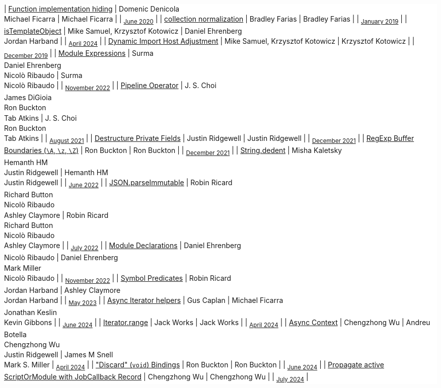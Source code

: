 | [Function implementation hiding][censorship]                                   | Domenic Denicola<br />Michael Ficarra                 | Michael Ficarra                                                                   |                                            | <sub>[June&nbsp;2020][censorship-notes]</sub>                         |
| [collection normalization][collection-rekey]                                   | Bradley Farias                                        | Bradley Farias                                                                    |                                            | <sub>[January&nbsp;2019][richer-keys-notes]</sub>                     |
| [isTemplateObject][isTemplateObject]                                           | Mike Samuel, Krzysztof Kotowicz                       | Daniel Ehrenberg<br />Jordan Harband                                              |                                            | <sub>[April&nbsp;2024][isTemplateObject-notes]</sub>                  |
| [Dynamic Import Host Adjustment][]                                             | Mike Samuel, Krzysztof Kotowicz                       | Krzysztof Kotowicz                                                                |                                            | <sub>[December&nbsp;2019][Dynamic Import Host Adjustment notes]</sub> |
| [Module Expressions][module-expressions]                                       | Surma<br />Daniel Ehrenberg<br />Nicolò Ribaudo       | Surma<br />Nicolò Ribaudo                                                         |                                            | <sub>[November&nbsp;2022][module-expressions-notes]</sub>             |
| [Pipeline Operator][pipeline]                                                  | J. S. Choi<br />James DiGioia<br />Ron Buckton<br />Tab Atkins | J. S. Choi<br />Ron Buckton<br />Tab Atkins                              |                                            | <sub>[August&nbsp;2021][pipe-notes]</sub>                             |
| [Destructure Private Fields][destructure-private]                              | Justin Ridgewell                                      | Justin Ridgewell                                                                  |                                            | <sub>[December&nbsp;2021][destructure-private-notes]</sub>            |
| [RegExp Buffer Boundaries (`\A`, `\z`, `\Z`)][regexp-buffer-boundaries]        | Ron Buckton                                           | Ron Buckton                                                                       |                                            | <sub>[December&nbsp;2021][regexp-buffer-boundaries-notes]</sub>       |
| [String.dedent][string.dedent]                                                 | Misha Kaletsky<br />Hemanth HM<br />Justin Ridgewell  | Hemanth HM<br />Justin Ridgewell                                                  |                                            | <sub>[June&nbsp;2022][string.dedent-notes]</sub>                      |
| [JSON.parseImmutable][json-parse-immutable]                                    | Robin Ricard<br />Richard Button<br />Nicolò Ribaudo<br />Ashley Claymore | Robin Ricard<br />Richard Button<br />Nicolò Ribaudo<br />Ashley Claymore |                                | <sub>[July&nbsp;2022][json-parse-source-notes]</sub>                  |
| [Module Declarations][module-declarations]                                     | Daniel Ehrenberg<br />Nicolò Ribaudo                  | Daniel Ehrenberg<br />Mark Miller<br />Nicolò Ribaudo                             |                                            | <sub>[November&nbsp;2022][module-declarations-notes]</sub>            |
| [Symbol Predicates][symbol-predicates]                                         | Robin Ricard<br />Jordan Harband                      | Ashley Claymore<br />Jordan Harband                                               |                                            | <sub>[May&nbsp;2023][symbol-predicates-notes]</sub>                   |
| [Async Iterator helpers][async-iterator-helpers]                               | Gus Caplan                                            | Michael Ficarra<br />Jonathan Keslin<br />Kevin Gibbons                           |                                            | <sub>[June&nbsp;2024][async-it-helper-notes]</sub>                    |
| [Iterator.range][iterator-range]                                               | Jack Works                                            | Jack Works                                                                        |                                            | <sub>[April&nbsp;2024][iterator-range-notes]</sub>                    |
| [Async Context][async-context]                                                 | Chengzhong Wu                                         | Andreu Botella<br />Chengzhong Wu<br />Justin Ridgewell                           | James M Snell<br />Mark S. Miller          | <sub>[April&nbsp;2024][async-context-notes]</sub>                     |
| ["Discard" (`void`) Bindings][discards]                                        | Ron Buckton                                           | Ron Buckton                                                                       |                                            | <sub>[June&nbsp;2024][discards-notes]</sub>                           |
| [Propagate active ScriptOrModule with JobCallback Record][scriptormodule]      | Chengzhong Wu                                         | Chengzhong Wu                                                                     |                                            | <sub>[July&nbsp;2024][scriptormodule-notes]</sub>                     |

[regexp-legacy]: https://github.com/tc39/proposal-regexp-legacy-features
[regexp-legacy-notes]: https://github.com/tc39/notes/blob/HEAD/meetings/2017-05/may-25.md#15ia-regexp-legacy-features-for-stage-3
[tests-regexp-legacy]: https://github.com/tc39/test262/search?l=JavaScript&q=legacy-regexp
[function-sent]: https://github.com/tc39/proposal-function.sent
[function-sent-notes]: https://github.com/tc39/notes/blob/HEAD/meetings/2019-07/july-23.md#making-functionsent-inactive
[decorators]: https://github.com/tc39/proposal-decorators
[decorators-notes]: https://github.com/tc39/notes/blob/HEAD/meetings/2022-03/mar-28.md#decorators-for-stage-3
[decorators-tests]: https://github.com/tc39/test262/search?l=JavaScript&q=decorators
[decorators-testplan]: https://github.com/tc39/test262/issues/4042
[shadowrealm]: https://github.com/tc39/proposal-shadowrealm
[realms-notes]: https://github.com/tc39/notes/blob/HEAD/meetings/2024-02/feb-7.md#shadowrealms-update
[realms-tests]: https://github.com/tc39/test262/search?l=JavaScript&q=ShadowRealm
[temporal]: https://github.com/tc39/proposal-temporal
[temporal-notes]: https://github.com/tc39/notes/blob/HEAD/meetings/2024-07/july-30.md#temporal-update--bug-fixes
[temporal-tests]: https://github.com/tc39/test262/search?l=JavaScript&q=Temporal
[temporal-testplan]: https://github.com/tc39/test262/issues/3002
[throw-expressions]: https://github.com/tc39/proposal-throw-expressions
[throw-expressions-notes]: https://github.com/tc39/notes/blob/main/meetings/2024-02/feb-8.md#throw-expressions-update-or-stage-27
[censorship]: https://github.com/tc39/proposal-function-implementation-hiding
[censorship-notes]: https://github.com/tc39/notes/blob/HEAD/meetings/2020-06/june-2.md#function-implementation-hiding-for-stage-3
[richer-keys]: https://github.com/tc39/proposal-richer-keys
[richer-keys-notes]: https://github.com/tc39/notes/blob/HEAD/meetings/2019-01/jan-30.md#richer-keys-for-stage-2
[resource-management]: https://github.com/tc39/proposal-explicit-resource-management
[resource-management-notes]: https://github.com/tc39/notes/blob/HEAD/meetings/2022-11/dec-01.md#explicit-resource-management-for-stage-3
[resource-management-tests]: https://github.com/tc39/test262/search?l=JavaScript&q=explicit-resource-management
[async-resource-management]: https://github.com/tc39/proposal-async-explicit-resource-management
[standard-library]: https://github.com/tc39/proposal-javascript-standard-library
[standard-library-notes]: https://github.com/tc39/notes/blob/HEAD/meetings/2018-07/july-26.md#javascript-standard-library
[collection-rekey]: https://github.com/tc39/proposal-collection-normalization
[async-iterator-helpers]: https://github.com/tc39/proposal-async-iterator-helpers
[async-iterator-helpers-notes]: https://github.com/tc39/notes/blob/main/meetings/2023-01/jan-31.md#parallel-async-iterators-via-a-tweak-to-iterator-helpers
[private-declarations]: https://github.com/tc39/proposal-private-declarations
[isTemplateObject]: https://github.com/tc39/proposal-array-is-template-object
[isTemplateObject-notes]: https://github.com/tc39/notes/blob/main/meetings/2024-04/april-10.md#arrayistemplateobject-next-steps
[upsert]: https://github.com/tc39/proposal-upsert
[upsert-notes]: https://github.com/tc39/notes/blob/main/meetings/2025-04/april-14.md#upsert-for-stage-27
[upsert-testing-plan]: https://github.com/tc39/test262/issues/4470
[Dynamic Import Host Adjustment]: https://github.com/tc39/proposal-dynamic-import-host-adjustment
[Dynamic Import Host Adjustment notes]: https://github.com/tc39/notes/blob/HEAD/meetings/2019-12/december-5.md#dynamic-import-host-adjustment-for-stage-2
[json-parse-source]: https://github.com/tc39/proposal-json-parse-with-source
[json-parse-source-notes]: https://github.com/tc39/notes/blob/main/meetings/2022-07/jul-19.md#conclusiondecision-2
[json-parse-source-tests]: https://github.com/tc39/test262/search?l=JavaScript&q=json-parse-with-source
[json-parse-testplan]: https://github.com/tc39/test262/issues/4096
[module-expressions]: https://github.com/tc39/proposal-module-expressions
[module-expressions-notes]: https://github.com/tc39/notes/blob/HEAD/meetings/2022-11/dec-01.md#module-expressions
[pipeline]: https://github.com/tc39/proposal-pipeline-operator
[pipe-notes]: https://github.com/tc39/notes/blob/HEAD/meetings/2021-08/aug-31.md#pipeline-operator-for-stage-2
[destructure-private]: https://github.com/tc39/proposal-destructuring-private
[destructure-private-notes]: https://github.com/tc39/notes/blob/HEAD/meetings/2021-12/dec-14.md#destructuring-private-fields
[from-async]: https://github.com/tc39/proposal-array-from-async
[from-async-notes]: https://github.com/tc39/notes/blob/HEAD/meetings/2022-09/sep-14.md#arrayfromasync-for-stage-3
[from-async-tests]: https://github.com/tc39/test262/search?l=JavaScript&q=Array.fromAsync
[regexp-buffer-boundaries]: https://github.com/tc39/proposal-regexp-buffer-boundaries
[regexp-buffer-boundaries-notes]: https://github.com/tc39/notes/blob/HEAD/meetings/2021-12/dec-15.md#regexp-buffer-boundaries-for-stage-2
[decorator-metadata]: https://github.com/tc39/proposal-decorator-metadata
[decorator-metadata-notes]: https://github.com/tc39/notes/blob/HEAD/meetings/2023-05/may-18.md#decorator-metadata-final-spec-text-review-for-stage-3
[decorator-metadata-tests]: https://github.com/tc39/test262/pull/3971
[named-groups-tests]: https://github.com/tc39/test262/search?l=JavaScript&q=regexp-duplicate-named-groups
[string.dedent]: https://github.com/tc39/proposal-string-dedent
[string.dedent-notes]: https://github.com/tc39/notes/blob/HEAD/meetings/2022-06/jun-07.md#stringdedent
[source-phase-imports]: https://github.com/tc39/proposal-source-phase-imports
[source-phase-imports-notes]: https://github.com/tc39/notes/blob/HEAD/meetings/2023-07/july-12.md#source-phase-imports-for-stage-3
[source-phase-imports-tests]: https://github.com/tc39/test262/pull/3980
[json-parse-immutable]: https://github.com/tc39/proposal-json-parseimmutable
[module-declarations]: https://github.com/tc39/proposal-module-declarations
[module-declarations-notes]: https://github.com/tc39/notes/blob/HEAD/meetings/2022-11/dec-01.md#module-declarations
[symbol-predicates]: https://github.com/tc39/proposal-symbol-predicates
[symbol-predicates-notes]: https://github.com/tc39/notes/blob/4c253a989e8da200bc8c351f1e0a557e2a5d73e4/meetings/2023-05/may-15.md?plain=1#L385
[iterator-range]: https://github.com/tc39/proposal-iterator.range
[iterator-range-notes]: https://github.com/tc39/notes/blob/main/meetings/2024-04/april-09.md#iteratorrange-for-stage-27
[async-context]: https://github.com/tc39/proposal-async-context
[async-context-notes]: https://github.com/tc39/notes/blob/main/meetings/2024-04/april-09.md#asynccontext-stage-2-updates
[time-zone-canon]: https://github.com/tc39/proposal-canonical-tz#readme
[time-zone-canon-notes]: https://github.com/tc39/notes/blob/main/meetings/2023-07/july-12.md#time-zone-canonicalization-for-stage-3
[time-zone-canon-tests]: https://github.com/tc39/test262/pull/3837
[lazy-import]: https://github.com/tc39/proposal-defer-import-eval
[lazy-import-notes]: https://github.com/tc39/notes/blob/HEAD/meetings/2025-02/february-18.md#import-defer-for-stage-3
[lazy-import-testplan]: https://github.com/tc39/test262/issues/4111
[joint]: https://github.com/tc39/proposal-joint-iteration
[joint-notes]: https://github.com/tc39/notes/blob/HEAD/meetings/2024-06/june-12.md#joint-iteration-for-stage-27
[joint-testplan]: https://github.com/tc39/test262/issues/4112
[redeclarable-global-eval-vars]: https://github.com/tc39/proposal-redeclarable-global-eval-vars
[redeclarable-global-eval-vars-notes]: https://github.com/tc39/notes/blob/HEAD/meetings/2024-04/april-08.md#make-eval-introduced-global-vars-redeclarable-for-stage-27
[redeclarable-global-eval-vars-testplan]: https://github.com/tc39/test262/issues/4223
[dynamic-code-brand-checks]: https://github.com/tc39/proposal-dynamic-code-brand-checks
[dynamic-code-brand-checks-notes]: https://github.com/tc39/notes/blob/HEAD/meetings/2019-12/december-5.md#dynamic-code-brand-checks-for-stage-2
[error-iserror-tests]: https://github.com/tc39/test262/pull/4266
[sequencing]: https://github.com/tc39/proposal-iterator-sequencing
[sequencing-notes]: https://github.com/tc39/notes/blob/HEAD/meetings/2024-10/october-08.md#iterator-sequencing-for-stage-27
[esm-phase]: https://github.com/tc39/proposal-esm-phase-imports
[esm-phase-notes]: https://github.com/tc39/notes/blob/HEAD/meetings/2024-12/december-04.md#esm-phase-imports-for-stage-27
[discards]: https://github.com/tc39/proposal-discard-binding
[discards-notes]: https://github.com/tc39/notes/blob/HEAD/meetings/2024-06/june-13.md#discard-bindings-update-or-stage-2
[scriptormodule]: https://github.com/tc39/proposal-jobcallback-module
[scriptormodule-notes]: https://github.com/tc39/notes/blob/HEAD/meetings/2024-07/july-31.md#continuation-propagate-active-scriptormodule-with-jobcallback-record
[async-it-helper-notes]: https://github.com/tc39/notes/blob/main/meetings/2024-06/june-11.md#async-iterators-update
[atomics-pause-notes]: https://github.com/tc39/notes/blob/main/meetings/2024-10/october-09.md#atomicspause-for-stage-3
[atomics-pause]: https://github.com/tc39/proposal-atomics-microwait
[atomics-pause-tests]: https://github.com/tc39/test262/pull/4147
[structs]: https://github.com/tc39/proposal-structs
[structs-notes]: https://github.com/tc39/notes/blob/HEAD/meetings/2024-10/october-08.md#structs-and-shared-structs-for-stage-2
[extractors]: https://github.com/tc39/proposal-extractors
[extractors-notes]: https://github.com/tc39/notes/blob/HEAD/meetings/2024-10/october-09.md#extractors-for-stage-2
[chunking]: https://github.com/tc39/proposal-iterator-chunking
[chunking-notes]: https://github.com/tc39/notes/blob/HEAD/meetings/2024-10/october-09.md#iterator-chunking-for-stage-2
[immutable-abs]: https://github.com/tc39/proposal-immutable-arraybuffer
[immutable-abs-notes]: https://github.com/tc39/notes/blob/HEAD/meetings/2025-02/february-18.md#immutable-arraybuffer
[stack-accessor]: https://github.com/tc39/proposal-error-stack-accessor
[stack-accessor-notes]: https://github.com/tc39/notes/blob/HEAD/meetings/2025-02/february-19.md#error-stack-accessor
[nonext-private]: https://github.com/tc39/proposal-nonextensible-applies-to-private
[nonext-private-notes]: https://github.com/tc39/notes/blob/HEAD/meetings/2025-04/april-15.md#non-extensible-applies-to-private-for-stage-1-2-27
[deferred-reexport]: https://github.com/tc39/proposal-deferred-reexports
[deferred-reexport-notes]: https://github.com/tc39/notes/blob/HEAD/meetings/2025-04/april-16.md#export-defer-extracted-from-import-defer-stage-2-update-or-for-stage-1
[seeded-randoms]: https://github.com/tc39/proposal-seeded-random
[seeded-randoms-notes]: https://github.com/tc39/notes/blob/HEAD/meetings/2018-01/jan-23.md#13iif-mathseededrandoms-for-stage-1
[clamp]: https://github.com/tc39/proposal-math-clamp
[clamp-notes]: https://github.com/tc39/notes/blob/HEAD/meetings/2025-02/february-18.md#mathclamp-for-stage-1-or-2
[import-bytes]: https://github.com/styfle/proposal-import-buffer
[native-promise-predicate]: https://github.com/mhofman/proposal-native-promise-predicate